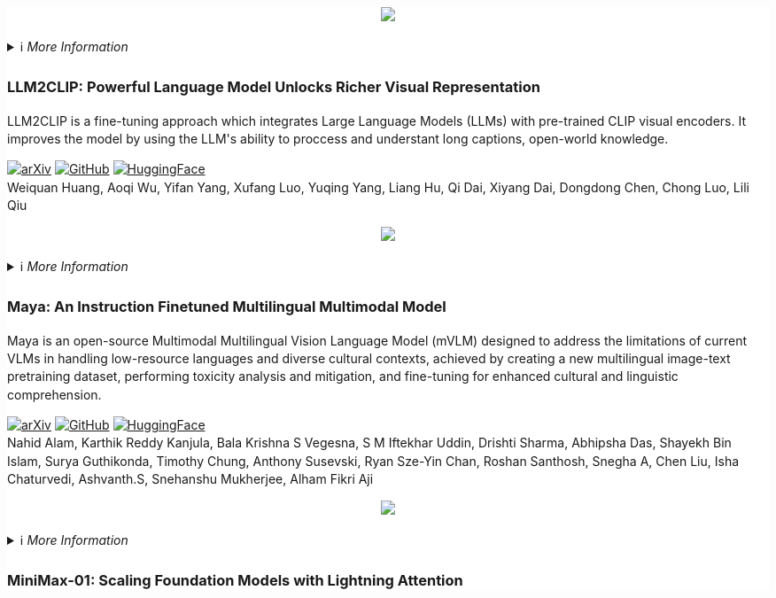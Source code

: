 <p align="center">
<img src="https://github.com/user-attachments/assets/1a5e32f0-4ffc-4514-8401-25777c2fac10" width="600"/>
</p>

<details><summary>ℹ️ <i>More Information</i></summary></details>

### **LLM2CLIP: Powerful Language Model Unlocks Richer Visual Representation**

LLM2CLIP is a fine-tuning approach which integrates Large Language Models (LLMs) with pre-trained CLIP visual encoders. It improves the model by using the LLM's ability to proccess and understant long captions, open-world knowledge.

[![arXiv](https://img.shields.io/badge/arXiv-2411.04997-b31b1b.svg?style=flat-square)](https://arxiv.org/abs/2411.04997)
[![GitHub](https://badges.aleen42.com/src/github.svg)](https://github.com/microsoft/LLM2CLIP)
[![HuggingFace](https://img.shields.io/badge/🤗-Open%20In%20Spaces-blue.svg)](https://huggingface.co/microsoft/LLM2CLIP-EVA02-B-16)  
Weiquan Huang, Aoqi Wu, Yifan Yang, Xufang Luo, Yuqing Yang, Liang Hu, Qi Dai, Xiyang Dai, Dongdong Chen, Chong Luo, Lili Qiu

<p align="center">
<img src="https://github.com/user-attachments/assets/44d6952e-98ea-4875-bd9c-0a09a683bcbb" width="600"/>
</p>

<details><summary>ℹ️ <i>More Information</i></summary></details>

### **Maya: An Instruction Finetuned Multilingual Multimodal Model**

Maya is an open-source Multimodal Multilingual Vision Language Model (mVLM) designed to address the limitations of current VLMs in handling low-resource languages and diverse cultural contexts, achieved by creating a new multilingual image-text pretraining dataset, performing toxicity analysis and mitigation, and fine-tuning for enhanced cultural and linguistic comprehension.

[![arXiv](https://img.shields.io/badge/arXiv-2412.07112-b31b1b.svg?style=flat-square)](https://arxiv.org/abs/2412.07112)
[![GitHub](https://badges.aleen42.com/src/github.svg)](https://github.com/nahidalam/maya)
[![HuggingFace](https://img.shields.io/badge/🤗-Open%20In%20Spaces-blue.svg)](https://huggingface.co/maya-multimodal/maya)  
Nahid Alam, Karthik Reddy Kanjula, Bala Krishna S Vegesna, S M Iftekhar Uddin, Drishti Sharma, Abhipsha Das, Shayekh Bin Islam, Surya Guthikonda, Timothy Chung, Anthony Susevski, Ryan Sze-Yin Chan, Roshan Santhosh, Snegha A, Chen Liu, Isha Chaturvedi, Ashvanth.S, Snehanshu Mukherjee, Alham Fikri Aji

<p align="center">
<img src="https://github.com/user-attachments/assets/f413afd9-3eee-4a5e-940a-b148fdf3189b" width="600"/>  
</p>

<details><summary>ℹ️ <i>More Information</i></summary></details>

### **MiniMax-01: Scaling Foundation Models with Lightning Attention**

